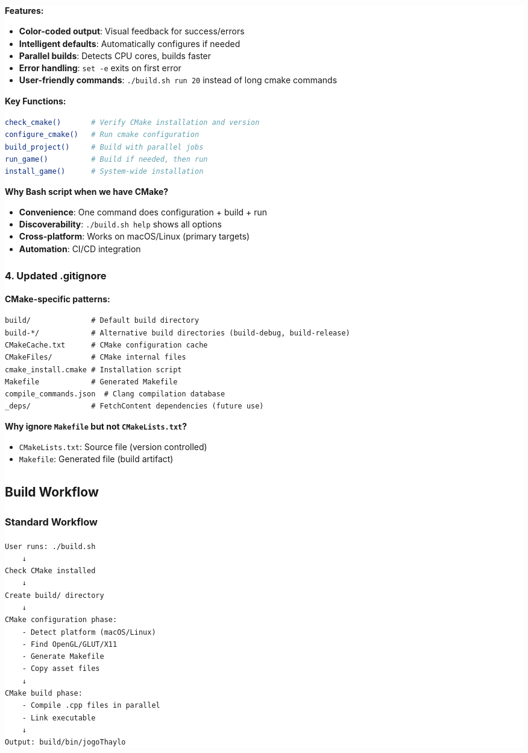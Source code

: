 **Features:**
- **Color-coded output**: Visual feedback for success/errors
- **Intelligent defaults**: Automatically configures if needed
- **Parallel builds**: Detects CPU cores, builds faster
- **Error handling**: `set -e` exits on first error
- **User-friendly commands**: `./build.sh run 20` instead of long cmake commands

**Key Functions:**

```bash
check_cmake()       # Verify CMake installation and version
configure_cmake()   # Run cmake configuration
build_project()     # Build with parallel jobs
run_game()          # Build if needed, then run
install_game()      # System-wide installation
```

**Why Bash script when we have CMake?**
- **Convenience**: One command does configuration + build + run
- **Discoverability**: `./build.sh help` shows all options
- **Cross-platform**: Works on macOS/Linux (primary targets)
- **Automation**: CI/CD integration

### 4. Updated .gitignore

**CMake-specific patterns:**

```
build/              # Default build directory
build-*/            # Alternative build directories (build-debug, build-release)
CMakeCache.txt      # CMake configuration cache
CMakeFiles/         # CMake internal files
cmake_install.cmake # Installation script
Makefile            # Generated Makefile
compile_commands.json  # Clang compilation database
_deps/              # FetchContent dependencies (future use)
```

**Why ignore `Makefile` but not `CMakeLists.txt`?**
- `CMakeLists.txt`: Source file (version controlled)
- `Makefile`: Generated file (build artifact)

## Build Workflow

### Standard Workflow

```
User runs: ./build.sh
    ↓
Check CMake installed
    ↓
Create build/ directory
    ↓
CMake configuration phase:
    - Detect platform (macOS/Linux)
    - Find OpenGL/GLUT/X11
    - Generate Makefile
    - Copy asset files
    ↓
CMake build phase:
    - Compile .cpp files in parallel
    - Link executable
    ↓
Output: build/bin/jogoThaylo
```
